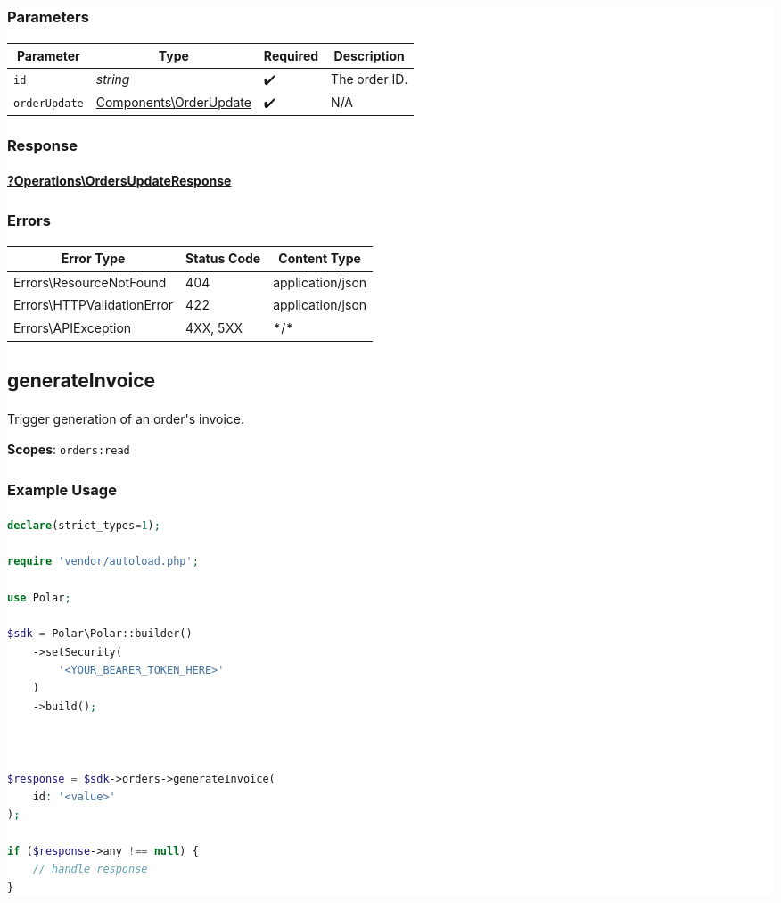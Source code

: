 ### Parameters

| Parameter                                                        | Type                                                             | Required                                                         | Description                                                      |
| ---------------------------------------------------------------- | ---------------------------------------------------------------- | ---------------------------------------------------------------- | ---------------------------------------------------------------- |
| `id`                                                             | *string*                                                         | :heavy_check_mark:                                               | The order ID.                                                    |
| `orderUpdate`                                                    | [Components\OrderUpdate](../../Models/Components/OrderUpdate.md) | :heavy_check_mark:                                               | N/A                                                              |

### Response

**[?Operations\OrdersUpdateResponse](../../Models/Operations/OrdersUpdateResponse.md)**

### Errors

| Error Type                 | Status Code                | Content Type               |
| -------------------------- | -------------------------- | -------------------------- |
| Errors\ResourceNotFound    | 404                        | application/json           |
| Errors\HTTPValidationError | 422                        | application/json           |
| Errors\APIException        | 4XX, 5XX                   | \*/\*                      |

## generateInvoice

Trigger generation of an order's invoice.

**Scopes**: `orders:read`

### Example Usage


```php
declare(strict_types=1);

require 'vendor/autoload.php';

use Polar;

$sdk = Polar\Polar::builder()
    ->setSecurity(
        '<YOUR_BEARER_TOKEN_HERE>'
    )
    ->build();



$response = $sdk->orders->generateInvoice(
    id: '<value>'
);

if ($response->any !== null) {
    // handle response
}
```
